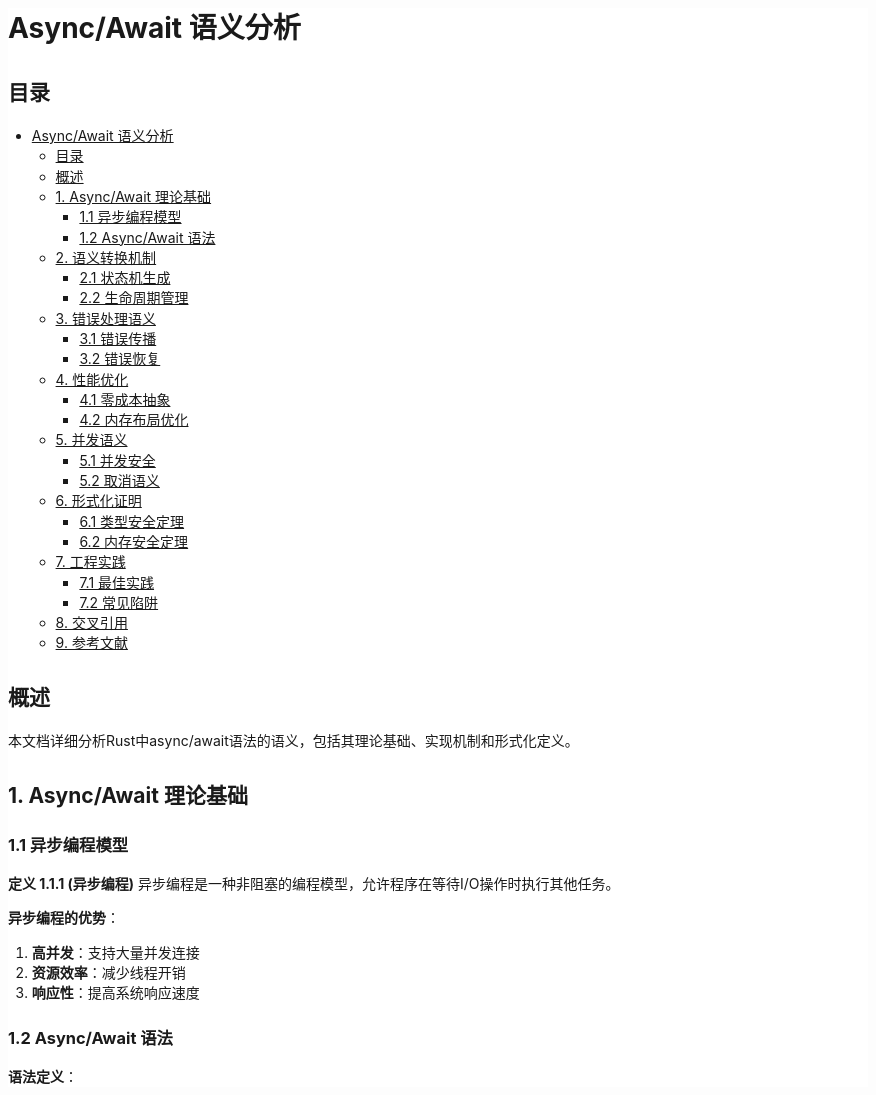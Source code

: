 ﻿# Async/Await 语义分析

## 目录

- [Async/Await 语义分析](#asyncawait-语义分析)
  - [目录](#目录)
  - [概述](#概述)
  - [1. Async/Await 理论基础](#1-asyncawait-理论基础)
    - [1.1 异步编程模型](#11-异步编程模型)
    - [1.2 Async/Await 语法](#12-asyncawait-语法)
  - [2. 语义转换机制](#2-语义转换机制)
    - [2.1 状态机生成](#21-状态机生成)
    - [2.2 生命周期管理](#22-生命周期管理)
  - [3. 错误处理语义](#3-错误处理语义)
    - [3.1 错误传播](#31-错误传播)
    - [3.2 错误恢复](#32-错误恢复)
  - [4. 性能优化](#4-性能优化)
    - [4.1 零成本抽象](#41-零成本抽象)
    - [4.2 内存布局优化](#42-内存布局优化)
  - [5. 并发语义](#5-并发语义)
    - [5.1 并发安全](#51-并发安全)
    - [5.2 取消语义](#52-取消语义)
  - [6. 形式化证明](#6-形式化证明)
    - [6.1 类型安全定理](#61-类型安全定理)
    - [6.2 内存安全定理](#62-内存安全定理)
  - [7. 工程实践](#7-工程实践)
    - [7.1 最佳实践](#71-最佳实践)
    - [7.2 常见陷阱](#72-常见陷阱)
  - [8. 交叉引用](#8-交叉引用)
  - [9. 参考文献](#9-参考文献)

## 概述

本文档详细分析Rust中async/await语法的语义，包括其理论基础、实现机制和形式化定义。

## 1. Async/Await 理论基础

### 1.1 异步编程模型

**定义 1.1.1 (异步编程)**
异步编程是一种非阻塞的编程模型，允许程序在等待I/O操作时执行其他任务。

**异步编程的优势**：

1. **高并发**：支持大量并发连接
2. **资源效率**：减少线程开销
3. **响应性**：提高系统响应速度

### 1.2 Async/Await 语法

**语法定义**：
